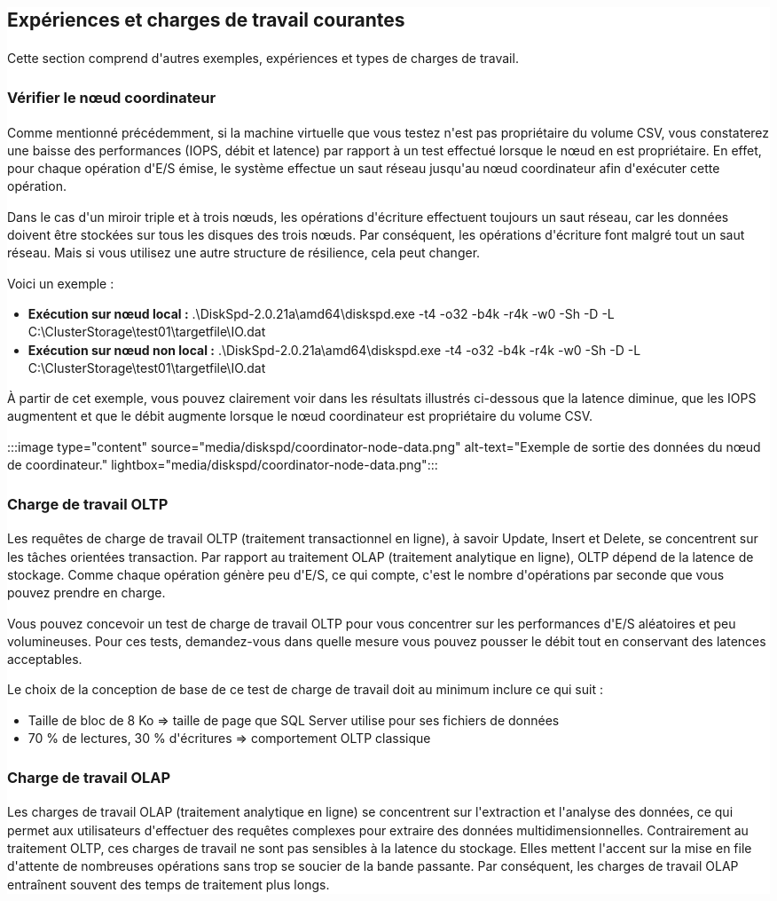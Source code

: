 ## <a name="experiments-and-common-workloads"></a>Expériences et charges de travail courantes
Cette section comprend d'autres exemples, expériences et types de charges de travail.

### <a name="confirming-the-coordinator-node"></a>Vérifier le nœud coordinateur
Comme mentionné précédemment, si la machine virtuelle que vous testez n'est pas propriétaire du volume CSV, vous constaterez une baisse des performances (IOPS, débit et latence) par rapport à un test effectué lorsque le nœud en est propriétaire. En effet, pour chaque opération d'E/S émise, le système effectue un saut réseau jusqu'au nœud coordinateur afin d'exécuter cette opération.

Dans le cas d'un miroir triple et à trois nœuds, les opérations d'écriture effectuent toujours un saut réseau, car les données doivent être stockées sur tous les disques des trois nœuds. Par conséquent, les opérations d'écriture font malgré tout un saut réseau. Mais si vous utilisez une autre structure de résilience, cela peut changer.

Voici un exemple :
- **Exécution sur nœud local :** .\DiskSpd-2.0.21a\amd64\diskspd.exe -t4 -o32 -b4k -r4k -w0 -Sh -D -L C:\ClusterStorage\test01\targetfile\IO.dat
- **Exécution sur nœud non local :** .\DiskSpd-2.0.21a\amd64\diskspd.exe -t4 -o32 -b4k -r4k -w0 -Sh -D -L C:\ClusterStorage\test01\targetfile\IO.dat

À partir de cet exemple, vous pouvez clairement voir dans les résultats illustrés ci-dessous que la latence diminue, que les IOPS augmentent et que le débit augmente lorsque le nœud coordinateur est propriétaire du volume CSV.

:::image type="content" source="media/diskspd/coordinator-node-data.png" alt-text="Exemple de sortie des données du nœud de coordinateur." lightbox="media/diskspd/coordinator-node-data.png":::

### <a name="online-transaction-processing-oltp-workload"></a>Charge de travail OLTP
Les requêtes de charge de travail OLTP (traitement transactionnel en ligne), à savoir Update, Insert et Delete, se concentrent sur les tâches orientées transaction. Par rapport au traitement OLAP (traitement analytique en ligne), OLTP dépend de la latence de stockage. Comme chaque opération génère peu d'E/S, ce qui compte, c'est le nombre d'opérations par seconde que vous pouvez prendre en charge.

Vous pouvez concevoir un test de charge de travail OLTP pour vous concentrer sur les performances d'E/S aléatoires et peu volumineuses. Pour ces tests, demandez-vous dans quelle mesure vous pouvez pousser le débit tout en conservant des latences acceptables.

Le choix de la conception de base de ce test de charge de travail doit au minimum inclure ce qui suit :
- Taille de bloc de 8 Ko => taille de page que SQL Server utilise pour ses fichiers de données
- 70 % de lectures, 30 % d'écritures => comportement OLTP classique

### <a name="online-analytical-processing-olap-workload"></a>Charge de travail OLAP
Les charges de travail OLAP (traitement analytique en ligne) se concentrent sur l'extraction et l'analyse des données, ce qui permet aux utilisateurs d'effectuer des requêtes complexes pour extraire des données multidimensionnelles. Contrairement au traitement OLTP, ces charges de travail ne sont pas sensibles à la latence du stockage. Elles mettent l'accent sur la mise en file d'attente de nombreuses opérations sans trop se soucier de la bande passante. Par conséquent, les charges de travail OLAP entraînent souvent des temps de traitement plus longs.
